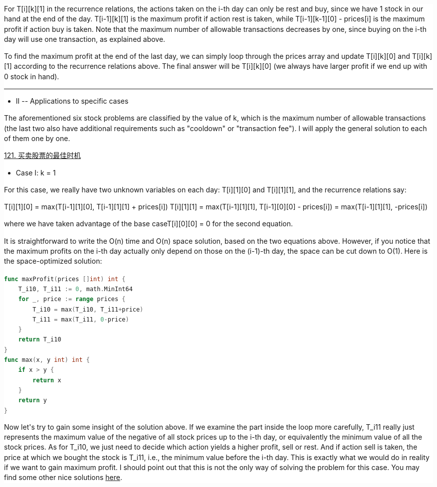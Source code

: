 For T[i][k][1] in the recurrence relations, the actions taken on the i-th day can only be rest and buy, since we have 1 stock in our hand at the end of the day. T[i-1][k][1] is the maximum profit if action rest is taken, while T[i-1][k-1][0] - prices[i] is the maximum profit if action buy is taken. Note that the maximum number of allowable transactions decreases by one, since buying on the i-th day will use one transaction, as explained above.

To find the maximum profit at the end of the last day, we can simply loop through the prices array and update T[i][k][0] and T[i][k][1] according to the recurrence relations above. The final answer will be T[i][k][0] (we always have larger profit if we end up with 0 stock in hand).

------

- II -- Applications to specific cases

The aforementioned six stock problems are classified by the value of k, which is the maximum number of allowable transactions (the last two also have additional requirements such as "cooldown" or "transaction fee"). I will apply the general solution to each of them one by one.






[121. 买卖股票的最佳时机](https://leetcode-cn.com/problems/best-time-to-buy-and-sell-stock/)

- Case I: k = 1

For this case, we really have two unknown variables on each day: T[i][1][0] and T[i][1][1], and the recurrence relations say:

T[i][1][0] = max(T[i-1][1][0], T[i-1][1][1] + prices[i])
T[i][1][1] = max(T[i-1][1][1], T[i-1][0][0] - prices[i]) = max(T[i-1][1][1], -prices[i])

where we have taken advantage of the base caseT[i][0][0] = 0 for the second equation.

It is straightforward to write the O(n) time and O(n) space solution, based on the two equations above. However, if you notice that the maximum profits on the i-th day actually only depend on those on the (i-1)-th day, the space can be cut down to O(1). Here is the space-optimized solution:



``` go
func maxProfit(prices []int) int {
	T_i10, T_i11 := 0, math.MinInt64
	for _, price := range prices {
		T_i10 = max(T_i10, T_i11+price)
		T_i11 = max(T_i11, 0-price)
	}
	return T_i10
}
func max(x, y int) int {
	if x > y {
		return x
	}
	return y
}
```

Now let's try to gain some insight of the solution above. If we examine the part inside the loop more carefully, T_i11 really just represents the maximum value of the negative of all stock prices up to the i-th day, or equivalently the minimum value of all the stock prices. As for T_i10, we just need to decide which action yields a higher profit, sell or rest. And if action sell is taken, the price at which we bought the stock is T_i11, i.e., the minimum value before the i-th day. This is exactly what we would do in reality if we want to gain maximum profit. I should point out that this is not the only way of solving the problem for this case. You may find some other nice solutions [here](https://leetcode.com/problems/best-time-to-buy-and-sell-stock/discuss/39038/kadanes-algorithm-since-no-one-has-mentioned-about-this-so-far-in-case-if-interviewer-twists-the-input).
